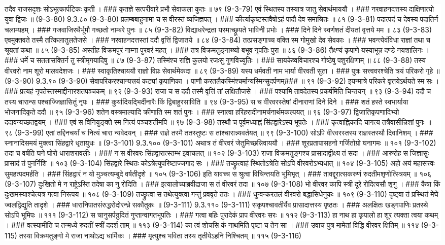 तदैव राजसदृशः सोऽभूत्कार्पटिकः कृती । ### कृतज्ञे सत्परीवारे प्रभौ सेवाफला कुतः ॥ ७९ (9-3-79)
एवं स्थितस्य तस्यात्र जातु सेवार्थमाययौ । ### नरवाहनदत्तस्य दाक्षिणात्यो युवा द्विजः ॥  (9-3-80)
9.3.८० (9-3-80)
प्रलम्बबाहुनामा च स वीरस्तं व्यजिज्ञपत् । ### कीर्त्याकृष्टस्तवैषोऽहं पादौ देव समाश्रितः ॥ ८१ (9-3-81)
पदात्पदं च देवस्य पदातिर्न चलाम्यहम् । ### गजवाजिरथैर्भूमौ गच्छतो नाम्बरे पुनः ॥ ८५ (9-3-82)
विद्याधरेन्द्रता यस्माच्छ्रूयते भाविनी प्रभोः । ### दिने दिने स्वर्णशतं दीयतां वृत्तये मम ॥ ८३ (9-3-83)
एवमुक्तवते तस्मै तत्किलातुलतेजसे । ### नरवाहनदत्तस्तां ददौ वृत्तिं द्विजातये ॥ ८४ (9-3-84)
तत्प्रसङ्गाच्च वक्ति स्म गोमुखो देव सेवकाः । ### भवन्त्येवंविधा राज्ञां तथा च श्रूयतां कथा ॥ ८५ (9-3-85)
अस्तीह विक्रमपुरं नाम्ना पुरवरं महत् । ### तत्र विक्रमतुङ्गाख्यो बभूव नृपतिः पुरा ॥ ८६ (9-3-86)
तैक्ष्ण्यं कृपाणे यस्याभून्न दण्डे नयशालिनः । ### धर्मे च सततासक्तिर्न तु स्त्रीमृगयादिषु ॥ ८७ (9-3-87)
तस्मिंश्च राज्ञि कुलयो रजःसु गुणविच्युतिः । ### सायकेष्वविचारश्च गोष्ठेषु पशुरक्षिणाम् ॥ ८८ (9-3-88)
तस्य वीरवरो नाम शूरो मालवदेशजः । ### स्वाकृतिश्चाययौ राज्ञो विप्रः सेवार्थमेकदा ॥ ८९ (9-3-89)
यस्य धर्मवती नाम भार्या वीरवती सुता । ### पुत्रः सत्त्ववरश्चेति त्रयं परिकरो गृहे ॥  (9-3-90)
9.3.९० (9-3-90)
सेवापरिकरश्चान्यत्त्रयं कट्यां कृपाणिका । पाणौ करतलैकस्मिंश्चर्मान्यस्मिन्सुदर्पणम्###  ॥ ९१ (9-3-92)
इयन्मात्रे परिकरे वृत्तयेऽर्थयते स्म सः । ### प्रत्यहं नृपतेस्तस्माद्दीनारशतपञ्चकम् ॥ ९२ (9-3-93)
राजा च स ददौ तस्मै वृत्तिं तां लक्षितौजसे । ### पश्यामि तावदेतस्य प्रकर्षमिति चिन्तयन् ॥ ९३ (9-3-94)
ददौ च तस्य चारान्स पश्चाज्जिज्ञासितुं नृपः । ### कुर्यादियद्भिर्दीनारैः किं द्विबाहुरसाविति ॥ ९४ (9-3-95)
स च वीरवरस्तेषां दीनाराणां दिने दिने । ### शतं हस्ते स्वभार्याया भोजनादिकृते ददौ ॥ ९५ (9-3-96)
शतेन वस्त्रमाल्यादि क्रीणाति स्म शतं पुनः । ### स्नात्वा हरिहरादीनामर्चनार्थमकल्पयत् ॥ ९६ (9-3-97)
द्विजातिकृपणादिभ्यो ददावन्यच्छतद्वयम् । ### एवं स विनियुङ्क्ते स्म नित्यं पञ्चशतीमपि ॥ ९७ (9-3-98)
तस्थौ च पूर्वमध्याह्नं सिंहद्वारेऽस्य भूपतेः । ### कृत्वाह्निकादि चागत्य तत्रैवासीन्निशां पुनः ॥ ९८ (9-3-99)
एतां तद्दिनचर्यां च नित्यं चारा न्यवेदयन् । ### राज्ञे तस्मै ततस्तुष्टः स तांश्चारान्न्यवर्तयत् ॥ ९९ (9-3-100)
सोऽपि वीरवरस्तस्य राज्ञस्तस्थौ दिवानिशम् । ### स्नानादिसमयं मुक्त्वा सिंहद्वारे धृतायुधः ॥  (9-3-101)
9.3.१०० (9-3-101)
अथात्र तं वीरवरं जेतुमिच्छन्निवाययौ । ### शूरप्रतापासहनो गर्जितोग्रो घनागमः ॥ १०१ (9-3-102)
तदा च वर्षति घने घोरो धाराशरावलीः । ### न स वीरवरः सिंहद्वारात्स्तम्भ इवाचलत् ॥ १०२ (9-3-103)
राजा विक्रमतुङ्गश्च प्रासादाद्वीक्ष्य तं सदा । ### आरुरोह स जिज्ञासुः प्रासादं तं पुनर्निशि ॥ १०३ (9-3-104)
सिंहद्वारे स्थितः कोऽत्रेत्युपरिष्टाज्जगाद सः । ### तच्छ्रुत्वाहं स्थितोऽत्रेति सोऽपि वीरवरोऽभ्यधात् ॥ १०४ (9-3-105)
अहो अयं महासत्त्वः सुमहत्पदमर्हति । ### सिंहद्वारं न यो मुञ्चत्यम्बुदे वर्षतीदृशे ॥ १०५ (9-3-106)
इति यावच्च स श्रुत्वा विचिन्तयति भूमिभृत् । ### तावद्दूरात्सकरुणं रुदतीमशृणोत्स्त्रियम् ॥ १०६ (9-3-107)
दुःखितो मे न राष्ट्रेऽस्ति तदेषा का नु रोदिति । ### इत्यालोच्याब्रवीद्राजा स तं वीरवरं तदा ॥ १०७ (9-3-108)
भो वीरवर कापि स्त्री दूरे रोदित्यसौ शृणु । ### कैषा किं दुःखमस्याश्चेत्यत्र गत्वा निरूपय ॥ १०८ (9-3-109)
तच्छ्रुत्वा स तथेत्युक्त्वा गन्तुं प्रववृते ततः । ### धुन्वन्करतलं वीरवरो बद्धासिधेनुकः ॥ १०९ (9-3-110)
दृष्ट्वा तं प्रस्थितं मेघे ज्वलद्विद्युति तादृशे । ### धारानिपातसंरुद्धरोदोरन्ध्रे सकौतुकः ॥  (9-3-111)
9.3.११० (9-3-111)
सकृपश्चावतीर्यैव प्रासादात्तस्य पृष्ठतः । ### अलक्षितः खड्गपाणिः प्रतस्थे सोऽपि भूमिपः ॥ १११ (9-3-112)
स चानुसर्पन्रुदितं गुप्तान्वागतभूपतिः । ### गत्वा बहिः पुरादेकं प्राप वीरवरः सरः ॥ ११२ (9-3-113)
हा नाथ हा कृपालो हा शूर त्यक्ता त्वया कथम् । ### वत्स्यामीति च तन्मध्ये रुदतीं स्त्रीं ददर्श ताम् ॥ ११३ (9-3-114)
का त्वं शोचसि कं नाथमिति पृष्टा च तेन सा । ### उवाच पुत्र मामेतां विद्धि वीरवर क्षितिम् ॥ ११४ (9-3-115)
तस्या विक्रमतुङ्गो मे राजा नाथोऽद्य धार्मिकः । ### मृत्युश्च भविता तस्य तृतीयेऽहनि निश्चितम् ॥ ११५ (9-3-116)